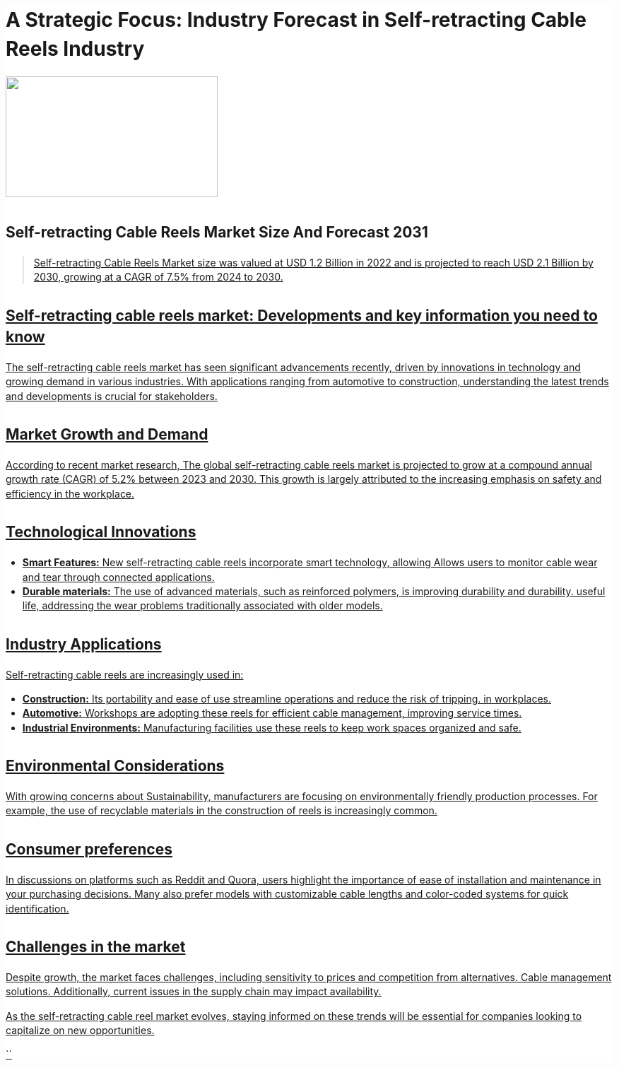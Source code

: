 <h1>A Strategic Focus: Industry Forecast in Self-retracting Cable Reels Industry</h1><img src="https://ffe5etoiles.com/wp-content/uploads/2025/01/MST7-300x171.png" alt="" width="300" height="171" class="aligncenter size-medium wp-image-105565" /><h2>Self-retracting Cable Reels Market Size And Forecast 2031</h2><blockquote><p><p><a href="https://www.verifiedmarketreports.com/download-sample/?rid=309666&utm_source=Github&utm_medium=379" target="_blank">Self-retracting Cable Reels Market size was valued at USD 1.2 Billion in 2022 and is projected to reach USD 2.1 Billion by 2030, growing at a CAGR of 7.5% from 2024 to 2030.</strong></span></p></p></blockquote><h2>Self-retracting cable reels market: Developments and key information you need to know</h2><p>The self-retracting cable reels market has seen significant advancements recently, driven by innovations in technology and growing demand in various industries. With applications ranging from automotive to construction, understanding the latest trends and developments is crucial for stakeholders.</p><h2>Market Growth and Demand</h2><p>According to recent market research, The global self-retracting cable reels market is projected to grow at a compound annual growth rate (CAGR) of 5.2% between 2023 and 2030. This growth is largely attributed to the increasing emphasis on safety and efficiency in the workplace.</p><h2>Technological Innovations</h2><ul> <li><strong>Smart Features:</strong> New self-retracting cable reels incorporate smart technology, allowing Allows users to monitor cable wear and tear through connected applications.</li> <li ><strong>Durable materials:</strong> The use of advanced materials, such as reinforced polymers, is improving durability and durability. useful life, addressing the wear problems traditionally associated with older models.</li></ul> <h2>Industry Applications</h2><p>Self-retracting cable reels are increasingly used in:</p><ul> <li><strong>Construction:</strong> Its portability and ease of use streamline operations and reduce the risk of tripping. in workplaces.</li> <li><strong>Automotive:</strong> Workshops are adopting these reels for efficient cable management, improving service times.</li> <li><strong >Industrial Environments:</strong> Manufacturing facilities use these reels to keep work spaces organized and safe.</li></ul><h2>Environmental Considerations</h2><p>With growing concerns about Sustainability, manufacturers are focusing on environmentally friendly production processes. For example, the use of recyclable materials in the construction of reels is increasingly common.</p><h2>Consumer preferences</h2><p>In discussions on platforms such as Reddit and Quora, users highlight the importance of ease of installation and maintenance in your purchasing decisions. Many also prefer models with customizable cable lengths and color-coded systems for quick identification.</p><h2>Challenges in the market</h2><p>Despite growth, the market faces challenges, including sensitivity to prices and competition from alternatives. Cable management solutions. Additionally, current issues in the supply chain may impact availability.</p><p>As the self-retracting cable reel market evolves, staying informed on these trends will be essential for companies looking to capitalize on new opportunities. </p>``